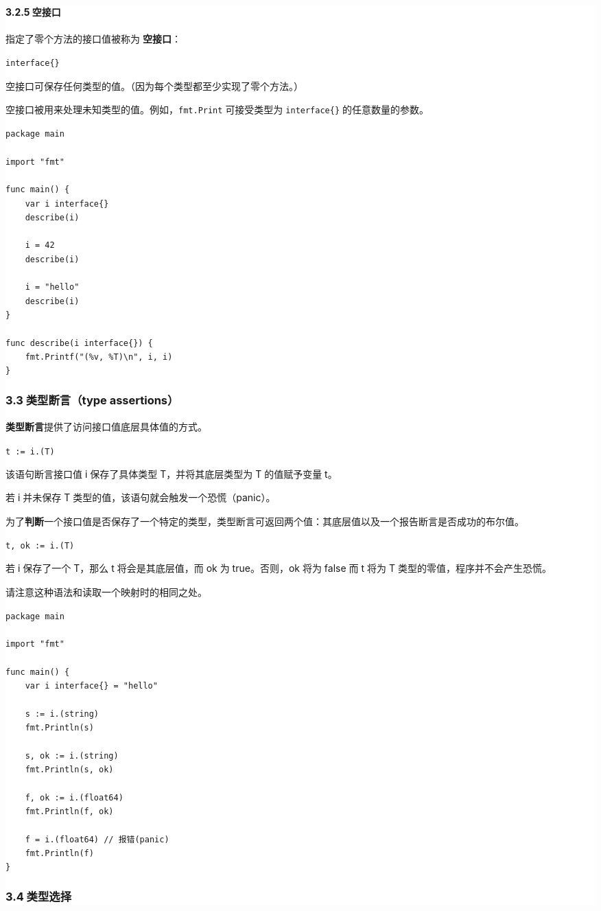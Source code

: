 #### 3.2.5 空接口
指定了零个方法的接口值被称为 **空接口**：
```
interface{}
```
空接口可保存任何类型的值。（因为每个类型都至少实现了零个方法。）

空接口被用来处理未知类型的值。例如，`fmt.Print` 可接受类型为 `interface{}` 的任意数量的参数。
```
package main

import "fmt"

func main() {
	var i interface{}
	describe(i)

	i = 42
	describe(i)

	i = "hello"
	describe(i)
}

func describe(i interface{}) {
	fmt.Printf("(%v, %T)\n", i, i)
}
```
### 3.3 类型断言（type assertions）
**类型断言**提供了访问接口值底层具体值的方式。
```
t := i.(T)
```
该语句断言接口值 i 保存了具体类型 T，并将其底层类型为 T 的值赋予变量 t。

若 i 并未保存 T 类型的值，该语句就会触发一个恐慌（panic）。

为了**判断**一个接口值是否保存了一个特定的类型，类型断言可返回两个值：其底层值以及一个报告断言是否成功的布尔值。
```
t, ok := i.(T)
```
若 i 保存了一个 T，那么 t 将会是其底层值，而 ok 为 true。否则，ok 将为 false 而 t 将为 T 类型的零值，程序并不会产生恐慌。

请注意这种语法和读取一个映射时的相同之处。
```
package main

import "fmt"

func main() {
	var i interface{} = "hello"

	s := i.(string)
	fmt.Println(s)

	s, ok := i.(string)
	fmt.Println(s, ok)

	f, ok := i.(float64)
	fmt.Println(f, ok)

	f = i.(float64) // 报错(panic)
	fmt.Println(f)
}
```
### 3.4 类型选择
